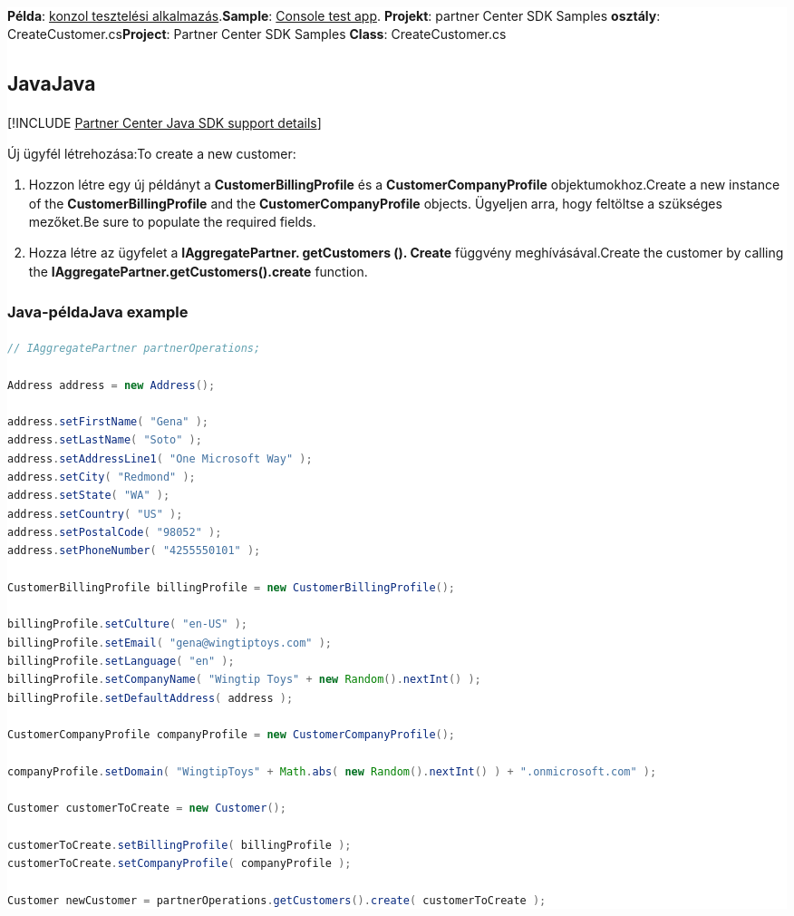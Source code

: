<span data-ttu-id="46845-129">**Példa**: [konzol tesztelési alkalmazás](console-test-app.md).</span><span class="sxs-lookup"><span data-stu-id="46845-129">**Sample**: [Console test app](console-test-app.md).</span></span> <span data-ttu-id="46845-130">**Projekt**: partner Center SDK Samples **osztály**: CreateCustomer.cs</span><span class="sxs-lookup"><span data-stu-id="46845-130">**Project**: Partner Center SDK Samples **Class**: CreateCustomer.cs</span></span>

## <a name="java"></a><span data-ttu-id="46845-131">Java</span><span class="sxs-lookup"><span data-stu-id="46845-131">Java</span></span>

[!INCLUDE [Partner Center Java SDK support details](../includes/java-sdk-support.md)]

<span data-ttu-id="46845-132">Új ügyfél létrehozása:</span><span class="sxs-lookup"><span data-stu-id="46845-132">To create a new customer:</span></span>

1. <span data-ttu-id="46845-133">Hozzon létre egy új példányt a **CustomerBillingProfile** és a **CustomerCompanyProfile** objektumokhoz.</span><span class="sxs-lookup"><span data-stu-id="46845-133">Create a new instance of the **CustomerBillingProfile** and the **CustomerCompanyProfile** objects.</span></span> <span data-ttu-id="46845-134">Ügyeljen arra, hogy feltöltse a szükséges mezőket.</span><span class="sxs-lookup"><span data-stu-id="46845-134">Be sure to populate the required fields.</span></span>

2. <span data-ttu-id="46845-135">Hozza létre az ügyfelet a **IAggregatePartner. getCustomers (). Create** függvény meghívásával.</span><span class="sxs-lookup"><span data-stu-id="46845-135">Create the customer by calling the **IAggregatePartner.getCustomers().create** function.</span></span>

### <a name="java-example"></a><span data-ttu-id="46845-136">Java-példa</span><span class="sxs-lookup"><span data-stu-id="46845-136">Java example</span></span>

```java
// IAggregatePartner partnerOperations;

Address address = new Address();

address.setFirstName( "Gena" );
address.setLastName( "Soto" );
address.setAddressLine1( "One Microsoft Way" );
address.setCity( "Redmond" );
address.setState( "WA" );
address.setCountry( "US" );
address.setPostalCode( "98052" );
address.setPhoneNumber( "4255550101" );

CustomerBillingProfile billingProfile = new CustomerBillingProfile();

billingProfile.setCulture( "en-US" );
billingProfile.setEmail( "gena@wingtiptoys.com" );
billingProfile.setLanguage( "en" );
billingProfile.setCompanyName( "Wingtip Toys" + new Random().nextInt() );
billingProfile.setDefaultAddress( address );

CustomerCompanyProfile companyProfile = new CustomerCompanyProfile();

companyProfile.setDomain( "WingtipToys" + Math.abs( new Random().nextInt() ) + ".onmicrosoft.com" );

Customer customerToCreate = new Customer();

customerToCreate.setBillingProfile( billingProfile );
customerToCreate.setCompanyProfile( companyProfile );

Customer newCustomer = partnerOperations.getCustomers().create( customerToCreate );
```
